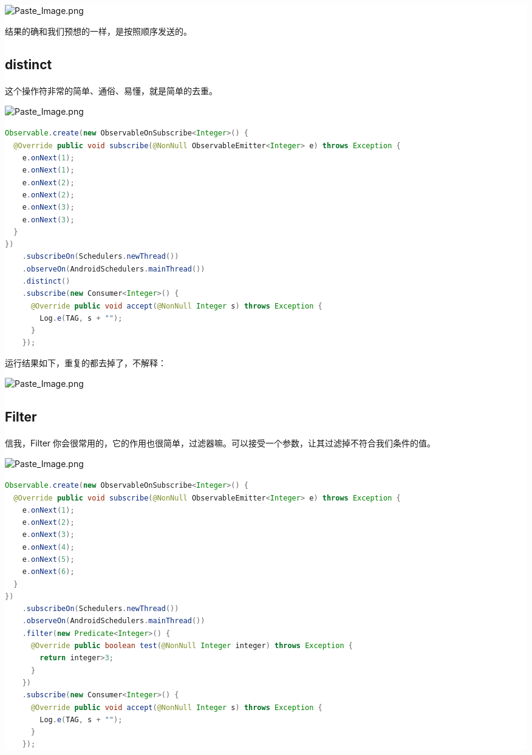 
![Paste_Image.png](http://upload-images.jianshu.io/upload_images/3054656-82fd843082be4a9f.png?imageMogr2/auto-orient/strip%7CimageView2/2/w/1240)

结果的确和我们预想的一样，是按照顺序发送的。

## distinct
这个操作符非常的简单、通俗、易懂，就是简单的去重。


![Paste_Image.png](http://upload-images.jianshu.io/upload_images/3054656-d69a8097faa1a2d2.png?imageMogr2/auto-orient/strip%7CimageView2/2/w/1240)

```java
Observable.create(new ObservableOnSubscribe<Integer>() {
  @Override public void subscribe(@NonNull ObservableEmitter<Integer> e) throws Exception {
    e.onNext(1);
    e.onNext(1);
    e.onNext(2);
    e.onNext(2);
    e.onNext(3);
    e.onNext(3);
  }
})
    .subscribeOn(Schedulers.newThread())
    .observeOn(AndroidSchedulers.mainThread())
    .distinct()
    .subscribe(new Consumer<Integer>() {
      @Override public void accept(@NonNull Integer s) throws Exception {
        Log.e(TAG, s + "");
      }
    });
```
运行结果如下，重复的都去掉了，不解释：

![Paste_Image.png](http://upload-images.jianshu.io/upload_images/3054656-202133fdc36de8d5.png?imageMogr2/auto-orient/strip%7CimageView2/2/w/1240)


## Filter
 信我，Filter 你会很常用的，它的作用也很简单，过滤器嘛。可以接受一个参数，让其过滤掉不符合我们条件的值。

![Paste_Image.png](http://upload-images.jianshu.io/upload_images/3054656-555c3596647bc849.png?imageMogr2/auto-orient/strip%7CimageView2/2/w/1240)

```java
Observable.create(new ObservableOnSubscribe<Integer>() {
  @Override public void subscribe(@NonNull ObservableEmitter<Integer> e) throws Exception {
    e.onNext(1);
    e.onNext(2);
    e.onNext(3);
    e.onNext(4);
    e.onNext(5);
    e.onNext(6);
  }
})
    .subscribeOn(Schedulers.newThread())
    .observeOn(AndroidSchedulers.mainThread())
    .filter(new Predicate<Integer>() {
      @Override public boolean test(@NonNull Integer integer) throws Exception {
        return integer>3;
      }
    })
    .subscribe(new Consumer<Integer>() {
      @Override public void accept(@NonNull Integer s) throws Exception {
        Log.e(TAG, s + "");
      }
    });
```